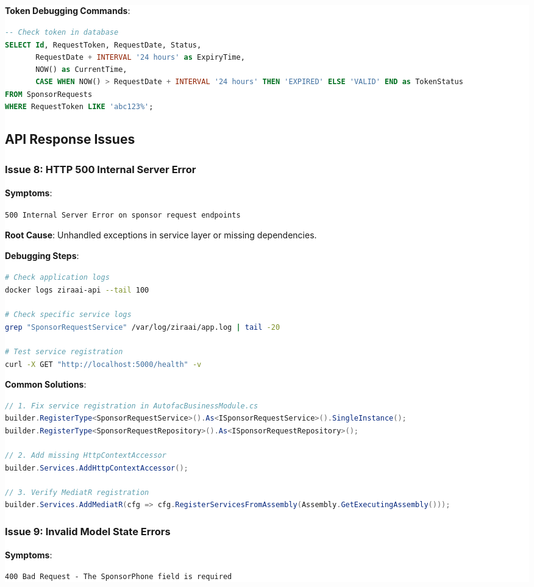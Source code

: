 **Token Debugging Commands**:
```sql
-- Check token in database
SELECT Id, RequestToken, RequestDate, Status, 
       RequestDate + INTERVAL '24 hours' as ExpiryTime,
       NOW() as CurrentTime,
       CASE WHEN NOW() > RequestDate + INTERVAL '24 hours' THEN 'EXPIRED' ELSE 'VALID' END as TokenStatus
FROM SponsorRequests 
WHERE RequestToken LIKE 'abc123%';
```

## API Response Issues

### Issue 8: HTTP 500 Internal Server Error
**Symptoms**:
```
500 Internal Server Error on sponsor request endpoints
```

**Root Cause**: Unhandled exceptions in service layer or missing dependencies.

**Debugging Steps**:
```bash
# Check application logs
docker logs ziraai-api --tail 100

# Check specific service logs
grep "SponsorRequestService" /var/log/ziraai/app.log | tail -20

# Test service registration
curl -X GET "http://localhost:5000/health" -v
```

**Common Solutions**:
```csharp
// 1. Fix service registration in AutofacBusinessModule.cs
builder.RegisterType<SponsorRequestService>().As<ISponsorRequestService>().SingleInstance();
builder.RegisterType<SponsorRequestRepository>().As<ISponsorRequestRepository>();

// 2. Add missing HttpContextAccessor
builder.Services.AddHttpContextAccessor();

// 3. Verify MediatR registration
builder.Services.AddMediatR(cfg => cfg.RegisterServicesFromAssembly(Assembly.GetExecutingAssembly()));
```

### Issue 9: Invalid Model State Errors
**Symptoms**:
```
400 Bad Request - The SponsorPhone field is required
```
